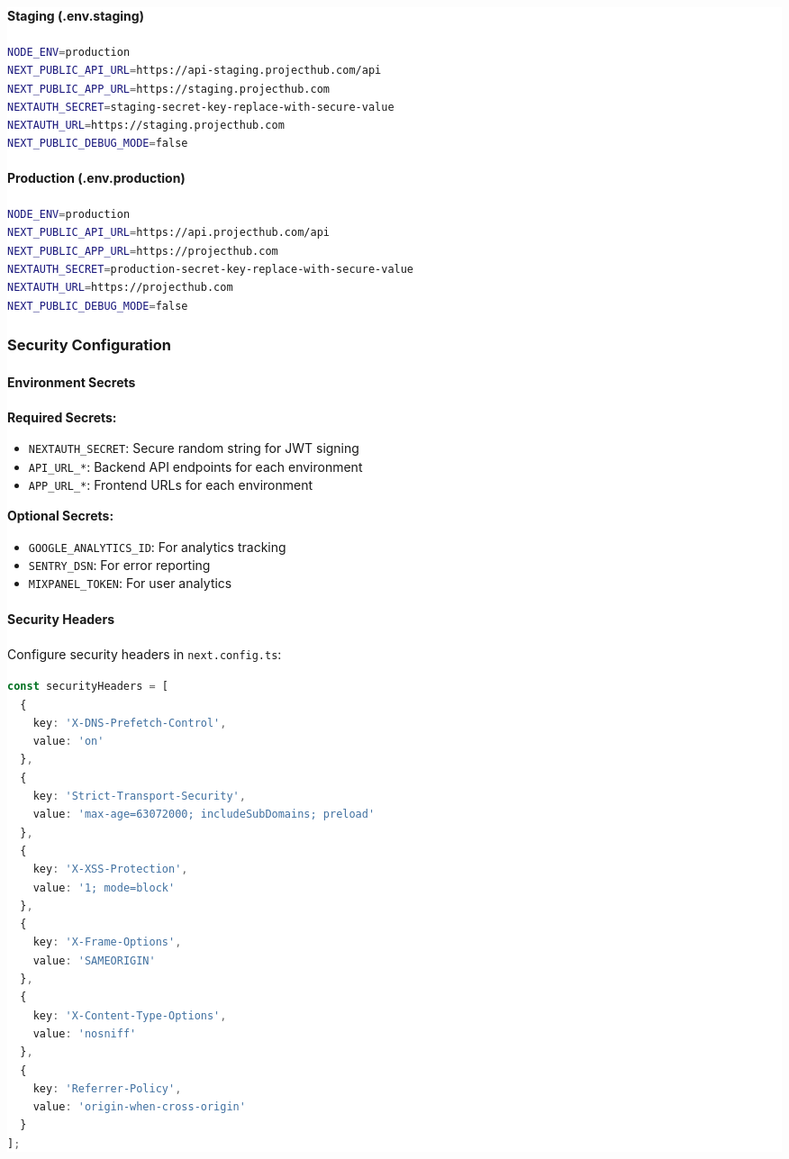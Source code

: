 #### Staging (.env.staging)
```bash
NODE_ENV=production
NEXT_PUBLIC_API_URL=https://api-staging.projecthub.com/api
NEXT_PUBLIC_APP_URL=https://staging.projecthub.com
NEXTAUTH_SECRET=staging-secret-key-replace-with-secure-value
NEXTAUTH_URL=https://staging.projecthub.com
NEXT_PUBLIC_DEBUG_MODE=false
```

#### Production (.env.production)
```bash
NODE_ENV=production
NEXT_PUBLIC_API_URL=https://api.projecthub.com/api
NEXT_PUBLIC_APP_URL=https://projecthub.com
NEXTAUTH_SECRET=production-secret-key-replace-with-secure-value
NEXTAUTH_URL=https://projecthub.com
NEXT_PUBLIC_DEBUG_MODE=false
```

### Security Configuration

#### Environment Secrets

**Required Secrets:**
- `NEXTAUTH_SECRET`: Secure random string for JWT signing
- `API_URL_*`: Backend API endpoints for each environment
- `APP_URL_*`: Frontend URLs for each environment

**Optional Secrets:**
- `GOOGLE_ANALYTICS_ID`: For analytics tracking
- `SENTRY_DSN`: For error reporting
- `MIXPANEL_TOKEN`: For user analytics

#### Security Headers

Configure security headers in `next.config.ts`:

```typescript
const securityHeaders = [
  {
    key: 'X-DNS-Prefetch-Control',
    value: 'on'
  },
  {
    key: 'Strict-Transport-Security',
    value: 'max-age=63072000; includeSubDomains; preload'
  },
  {
    key: 'X-XSS-Protection',
    value: '1; mode=block'
  },
  {
    key: 'X-Frame-Options',
    value: 'SAMEORIGIN'
  },
  {
    key: 'X-Content-Type-Options',
    value: 'nosniff'
  },
  {
    key: 'Referrer-Policy',
    value: 'origin-when-cross-origin'
  }
];
```